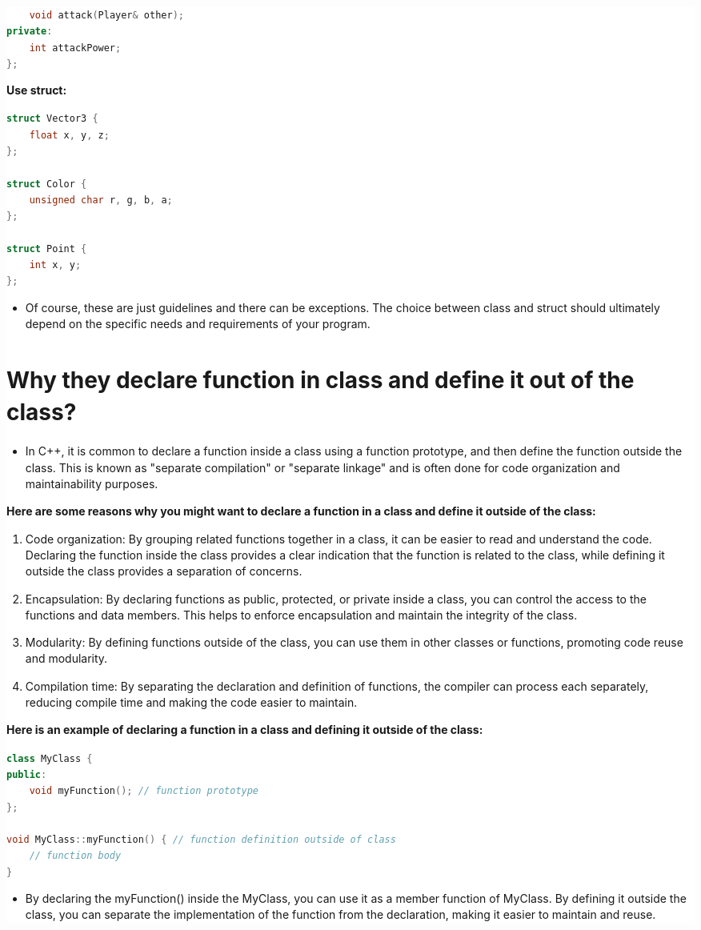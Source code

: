 ```CPP
    void attack(Player& other);
private:
    int attackPower;
};

```

**Use struct:**
```CPP
struct Vector3 {
    float x, y, z;
};

struct Color {
    unsigned char r, g, b, a;
};

struct Point {
    int x, y;
};

```
- Of course, these are just guidelines and there can be exceptions. The choice between class and struct should ultimately depend on the specific needs and requirements of your program.

# Why they declare function in class and define it out of the class?

- In C++, it is common to declare a function inside a class using a function prototype, and then define the function outside the class. This is known as "separate compilation" or "separate linkage" and is often done for code organization and maintainability purposes.

**Here are some reasons why you might want to declare a function in a class and define it outside of the class:**

1. Code organization: By grouping related functions together in a class, it can be easier to read and understand the code. Declaring the function inside the class provides a clear indication that the function is related to the class, while defining it outside the class provides a separation of concerns.

2. Encapsulation: By declaring functions as public, protected, or private inside a class, you can control the access to the functions and data members. This helps to enforce encapsulation and maintain the integrity of the class.

3. Modularity: By defining functions outside of the class, you can use them in other classes or functions, promoting code reuse and modularity.

4. Compilation time: By separating the declaration and definition of functions, the compiler can process each separately, reducing compile time and making the code easier to maintain.

**Here is an example of declaring a function in a class and defining it outside of the class:**

```CPP
class MyClass {
public:
    void myFunction(); // function prototype
};

void MyClass::myFunction() { // function definition outside of class
    // function body
}

```
- By declaring the myFunction() inside the MyClass, you can use it as a member function of MyClass. By defining it outside the class, you can separate the implementation of the function from the declaration, making it easier to maintain and reuse.
